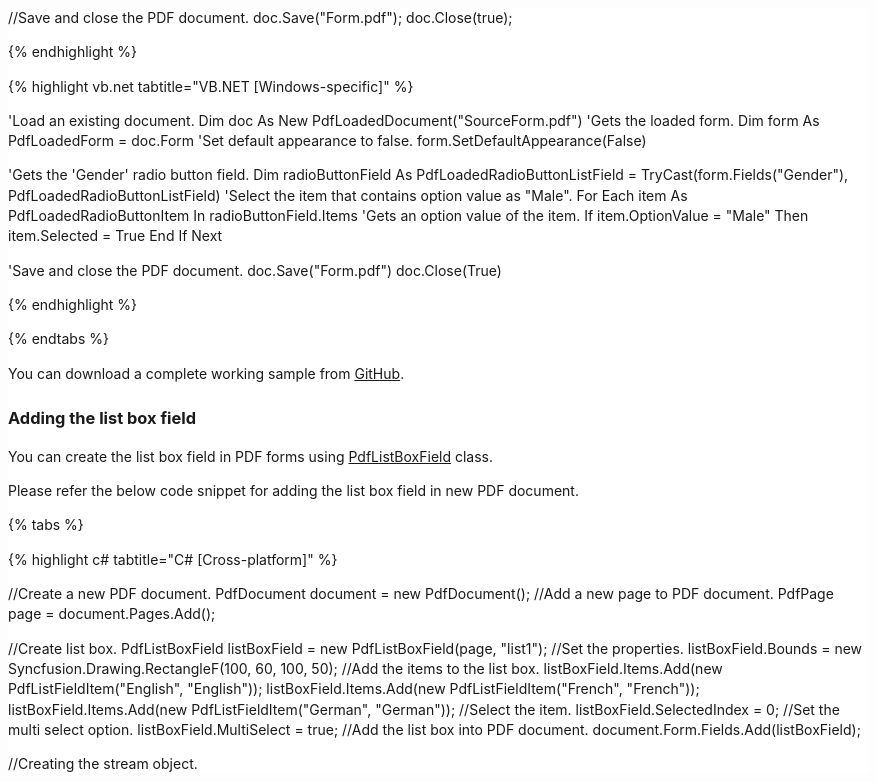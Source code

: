 
//Save and close the PDF document.
doc.Save("Form.pdf");
doc.Close(true);

{% endhighlight %}

{% highlight vb.net tabtitle="VB.NET [Windows-specific]" %}

'Load an existing document.
Dim doc As New PdfLoadedDocument("SourceForm.pdf")
'Gets the loaded form.
Dim form As PdfLoadedForm = doc.Form
'Set default appearance to false.
form.SetDefaultAppearance(False)

'Gets the 'Gender' radio button field. 
Dim radioButtonField As PdfLoadedRadioButtonListField = TryCast(form.Fields("Gender"), PdfLoadedRadioButtonListField)
'Select the item that contains option value as "Male".
For Each item As PdfLoadedRadioButtonItem In radioButtonField.Items
'Gets an option value of the item.
If item.OptionValue = "Male" Then
item.Selected = True
End If
Next

'Save and close the PDF document.
doc.Save("Form.pdf")
doc.Close(True)

{% endhighlight %}

{% endtabs %}

You can download a complete working sample from [GitHub](https://github.com/SyncfusionExamples/PDF-Examples/tree/master/Forms/Get-option-value-from-acroform-radio-button).

### Adding the list box field

You can create the list box field in PDF forms using [PdfListBoxField](https://help.syncfusion.com/cr/file-formats/Syncfusion.Pdf.Interactive.PdfListBoxField.html) class.

Please refer the below code snippet for adding the list box field in new PDF document.

{% tabs %}  

{% highlight c# tabtitle="C# [Cross-platform]" %}

//Create a new PDF document.
PdfDocument document = new PdfDocument();
//Add a new page to PDF document.
PdfPage page = document.Pages.Add();

//Create list box.
PdfListBoxField listBoxField = new PdfListBoxField(page, "list1");
//Set the properties.
listBoxField.Bounds = new Syncfusion.Drawing.RectangleF(100, 60, 100, 50);
//Add the items to the list box.
listBoxField.Items.Add(new PdfListFieldItem("English", "English"));
listBoxField.Items.Add(new PdfListFieldItem("French", "French"));
listBoxField.Items.Add(new PdfListFieldItem("German", "German"));
//Select the item.
listBoxField.SelectedIndex = 0;
//Set the multi select option.
listBoxField.MultiSelect = true;
//Add the list box into PDF document.
document.Form.Fields.Add(listBoxField);

//Creating the stream object.